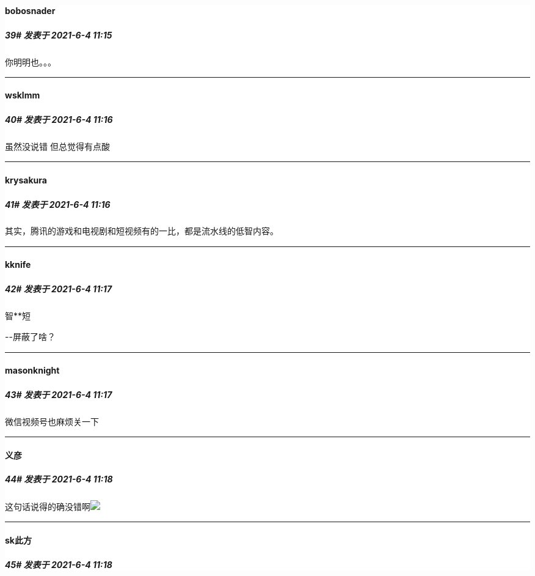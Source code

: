 ####  bobosnader  
##### 39#       发表于 2021-6-4 11:15


你明明也。。。


*****

####  wsklmm  
##### 40#       发表于 2021-6-4 11:16


虽然没说错 但总觉得有点酸


*****

####  krysakura  
##### 41#       发表于 2021-6-4 11:16


其实，腾讯的游戏和电视剧和短视频有的一比，都是流水线的低智内容。


*****

####  kknife  
##### 42#       发表于 2021-6-4 11:17


智**短


--屏蔽了啥？


*****

####  masonknight  
##### 43#       发表于 2021-6-4 11:17


微信视频号也麻烦关一下


*****

####  义彦  
##### 44#       发表于 2021-6-4 11:18


这句话说得的确没错啊<img src="https://static.saraba1st.com/image/smiley/face2017/067.png" referrerpolicy="no-referrer">


*****

####  sk此方  
##### 45#       发表于 2021-6-4 11:18
